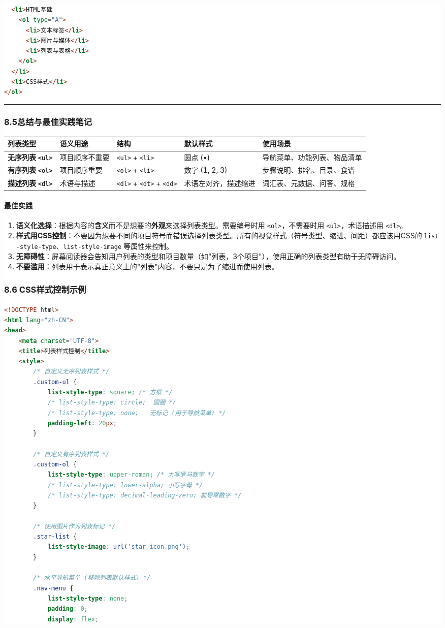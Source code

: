 ```html
  <li>HTML基础
    <ol type="A">
      <li>文本标签</li>
      <li>图片与媒体</li>
      <li>列表与表格</li>
    </ol>
  </li>
  <li>CSS样式</li>
</ol>
```

---

### 8.5总结与最佳实践笔记

| 列表类型 | 语义用途 | 结构 | 默认样式 | 使用场景 |
| :--- | :--- | :--- | :--- | :--- |
| **无序列表 `<ul>`** | 项目顺序不重要 | `<ul>` + `<li>` | 圆点 (•) | 导航菜单、功能列表、物品清单 |
| **有序列表 `<ol>`** | 项目顺序重要 | `<ol>` + `<li>` | 数字 (1, 2, 3) | 步骤说明、排名、目录、食谱 |
| **描述列表 `<dl>`** | 术语与描述 | `<dl>` + `<dt>` + `<dd>` | 术语左对齐，描述缩进 | 词汇表、元数据、问答、规格 |

#### 最佳实践
1.  **语义化选择**：根据内容的**含义**而不是想要的**外观**来选择列表类型。需要编号时用 `<ol>`，不需要时用 `<ul>`，术语描述用 `<dl>`。
2.  **样式用CSS控制**：不要因为想要不同的项目符号而错误选择列表类型。所有的视觉样式（符号类型、缩进、间距）都应该用CSS的 `list-style-type`、`list-style-image` 等属性来控制。
3.  **无障碍性**：屏幕阅读器会告知用户列表的类型和项目数量（如"列表，3个项目"），使用正确的列表类型有助于无障碍访问。
4.  **不要滥用**：列表用于表示真正意义上的"列表"内容，不要只是为了缩进而使用列表。

### 8.6 CSS样式控制示例

```html
<!DOCTYPE html>
<html lang="zh-CN">
<head>
    <meta charset="UTF-8">
    <title>列表样式控制</title>
    <style>
        /* 自定义无序列表样式 */
        .custom-ul {
            list-style-type: square; /* 方框 */
            /* list-style-type: circle;  圆圈 */
            /* list-style-type: none;   无标记 (用于导航菜单) */
            padding-left: 20px;
        }

        /* 自定义有序列表样式 */
        .custom-ol {
            list-style-type: upper-roman; /* 大写罗马数字 */
            /* list-style-type: lower-alpha; 小写字母 */
            /* list-style-type: decimal-leading-zero; 前导零数字 */
        }

        /* 使用图片作为列表标记 */
        .star-list {
            list-style-image: url('star-icon.png');
        }

        /* 水平导航菜单 (移除列表默认样式) */
        .nav-menu {
            list-style-type: none;
            padding: 0;
            display: flex;
```